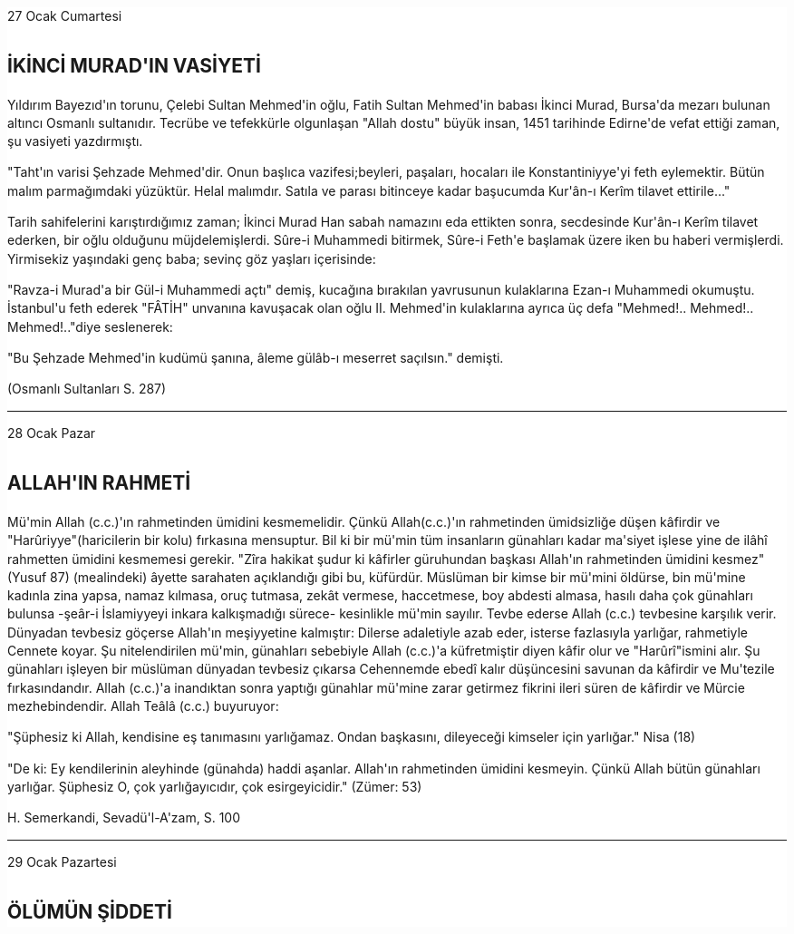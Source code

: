 27 Ocak Cumartesi
## İKİNCİ MURAD'IN VASİYETİ

Yıldırım Bayezıd'ın torunu, Çelebi Sultan Meh­med'in oğlu, Fatih Sultan Mehmed'in babası İkin­ci Murad, Bursa'da mezarı bulunan altıncı Os­manlı sultanıdır. Tecrübe ve tefekkürle olgunla­şan "Allah dostu" büyük insan, 1451 tarihinde Edirne'de vefat ettiği zaman, şu vasiyeti yazdır­mıştı.

"Taht'ın varisi Şehzade Mehmed'dir. Onun baş­lıca vazifesi;beyleri, paşaları, hocaları ile Konstantiniyye'yi feth eylemektir. Bütün malım parmağımdaki yüzüktür. Helal malımdır. Satıla ve parası bitinceye kadar başucumda Kur'ân-ı Kerîm tilavet ettirile..."

Tarih sahifelerini karıştırdığımız zaman; İkinci Murad Han sabah namazını eda ettikten sonra, secdesinde Kur'ân-ı Kerîm tilavet ederken, bir oğ­lu olduğunu müjdelemişlerdi. Sûre-i Muhamme­di bitirmek, Sûre-i Feth'e başlamak üzere iken bu haberi vermişlerdi. Yirmisekiz yaşındaki genç ba­ba; sevinç göz yaşları içerisinde:

"Ravza-i Murad'a bir Gül-i Muhammedi açtı" demiş, kucağına bırakılan yavrusunun kulakları­na Ezan-ı Muhammedi okumuştu. İstanbul'u feth ederek "FÂTİH" unvanına kavuşacak olan oğlu II. Mehmed'in kulaklarına ayrıca üç defa "Mehmed!.. Mehmed!.. Mehmed!.."diye seslenerek:

"Bu Şehzade Mehmed'in kudümü şanına, âleme gülâb-ı meserret saçılsın." demişti.

(Osmanlı Sultanları S. 287)

---
28 Ocak Pazar
## ALLAH'IN RAHMETİ

Mü'min Allah (c.c.)'ın rahmetinden ümidini kesmemelidir. Çünkü Allah(c.c.)'ın rahmetinden ümidsizliğe dü­şen kâfirdir ve "Harûriyye"(haricilerin bir kolu) fırkası­na mensuptur. Bil ki bir mü'min tüm insanların günah­ları kadar ma'siyet işlese yine de ilâhî rahmetten ümidi­ni kesmemesi gerekir. "Zîra hakikat şudur ki kâfirler güruhundan başkası Allah'ın rahmetinden ümidini kes­mez" (Yusuf 87) (mealindeki) âyette sarahaten açıklan­dığı gibi bu, küfürdür. Müslüman bir kimse bir mü'mini öldürse, bin mü'mine kadınla zina yapsa, namaz kılmasa, oruç tutmasa, zekât vermese, haccetmese, boy abdesti almasa, hasılı daha çok günahları bulunsa -şeâr-i İslamiyyeyi inkara kalkışmadığı sürece- kesinlikle mü'min sayılır. Tevbe ederse Allah (c.c.) tevbesine karşılık verir. Dünyadan tevbesiz göçerse Allah'ın meşiyyetine kal­mıştır: Dilerse adaletiyle azab eder, isterse fazlasıyla yarlığar, rahmetiyle Cennete koyar. Şu nitelendirilen mü'min, günahları sebebiyle Allah (c.c.)'a küfretmiştir diyen kâfir olur ve "Harûrî"ismini alır. Şu günahları iş­leyen bir müslüman dünyadan tevbesiz çıkarsa Cehen­nemde ebedî kalır düşüncesini savunan da kâfirdir ve Mu'tezile fırkasındandır. Allah (c.c.)'a inandıktan sonra yaptığı günahlar mü'mine zarar getirmez fikrini ileri sü­ren de kâfirdir ve Mürcie mezhebindendir. Allah Teâlâ (c.c.) buyuruyor:

"Şüphesiz ki Allah, kendisine eş tanımasını yarlığamaz. Ondan başkasını, dileyeceği kimseler için yarlı­ğar." Nisa (18)

"De ki: Ey kendilerinin aleyhinde (günahda) haddi aşanlar. Allah'ın rahmetinden ümidini kesmeyin. Çün­kü Allah bütün günahları yarlığar. Şüphesiz O, çok yarlığayıcıdır, çok esirgeyicidir." (Zümer: 53)

H. Semerkandi, Sevadü'l-A'zam, S. 100

---
29 Ocak Pazartesi
## ÖLÜMÜN ŞİDDETİ
